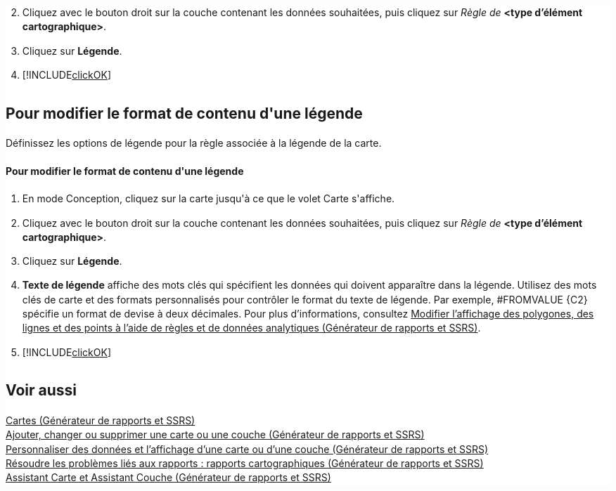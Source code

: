 2.  Cliquez avec le bouton droit sur la couche contenant les données souhaitées, puis cliquez sur *Règle de* **\<type d’élément cartographique>**.  
  
3.  Cliquez sur **Légende**.  
  
4.  [!INCLUDE[clickOK](../../includes/clickok-md.md)]  
  
##  <a name="ChangeFormatItems"></a> Pour modifier le format de contenu d'une légende  
 Définissez les options de légende pour la règle associée à la légende de la carte.  
  
#### <a name="to-change-the-format-of-content-in-a-legend"></a>Pour modifier le format de contenu d'une légende  
  
1.  En mode Conception, cliquez sur la carte jusqu'à ce que le volet Carte s'affiche.  
  
2.  Cliquez avec le bouton droit sur la couche contenant les données souhaitées, puis cliquez sur *Règle de* **\<type d’élément cartographique>**.  
  
3.  Cliquez sur **Légende**.  
  
4.  **Texte de légende** affiche des mots clés qui spécifient les données qui doivent apparaître dans la légende. Utilisez des mots clés de carte et des formats personnalisés pour contrôler le format du texte de légende. Par exemple, #FROMVALUE {C2} spécifie un format de devise à deux décimales. Pour plus d’informations, consultez [Modifier l’affichage des polygones, des lignes et des points à l’aide de règles et de données analytiques &#40;Générateur de rapports et SSRS&#41;](../../reporting-services/report-design/vary-polygon-line-and-point-display-by-rules-and-analytical-data.md).  
  
5.  [!INCLUDE[clickOK](../../includes/clickok-md.md)]  
  
## <a name="see-also"></a>Voir aussi  
 [Cartes &#40;Générateur de rapports et SSRS&#41;](../../reporting-services/report-design/maps-report-builder-and-ssrs.md)   
 [Ajouter, changer ou supprimer une carte ou une couche &#40;Générateur de rapports et SSRS&#41;](../../reporting-services/report-design/add-change-or-delete-a-map-or-map-layer-report-builder-and-ssrs.md)   
 [Personnaliser des données et l’affichage d’une carte ou d’une couche &#40;Générateur de rapports et SSRS&#41;](../../reporting-services/report-design/customize-the-data-and-display-of-a-map-or-map-layer-report-builder-and-ssrs.md)   
 [Résoudre les problèmes liés aux rapports : rapports cartographiques &#40;Générateur de rapports et SSRS&#41;](../../reporting-services/report-design/troubleshoot-reports-map-reports-report-builder-and-ssrs.md)   
 [Assistant Carte et Assistant Couche &#40;Générateur de rapports et SSRS&#41;](../../reporting-services/report-design/map-wizard-and-map-layer-wizard-report-builder-and-ssrs.md)  
  
  
